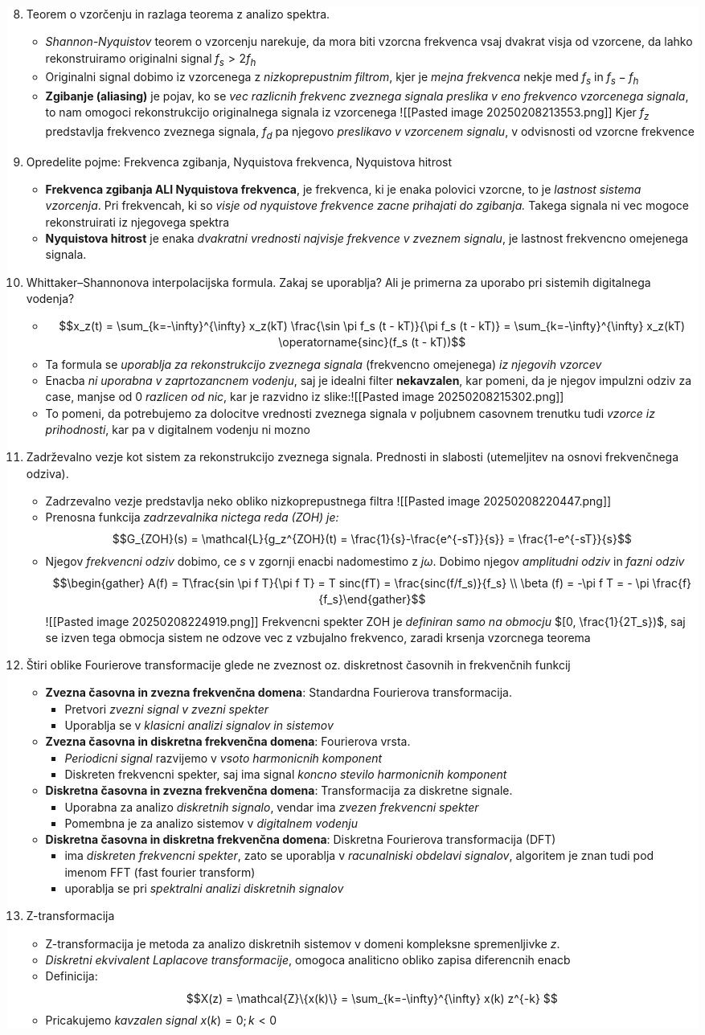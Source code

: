 8. Teorem o vzorčenju in razlaga teorema z analizo spektra.
	- _Shannon-Nyquistov_ teorem o vzorcenju narekuje, da mora biti vzorcna frekvenca vsaj dvakrat visja od vzorcene, da lahko rekonstruiramo originalni signal $f_s > 2f_h$
	- Originalni signal dobimo iz vzorcenega z _nizkoprepustnim filtrom_, kjer je _mejna frekvenca_ nekje med $f_s$ in $f_s - f_h$
	- __Zgibanje (aliasing)__ je pojav, ko se _vec razlicnih frekvenc zveznega signala preslika v eno frekvenco vzorcenega signala_, to nam omogoci rekonstrukcijo originalnega signala iz vzorcenega 
	![[Pasted image 20250208213553.png]]
	Kjer $f_z$ predstavlja frekvenco zveznega signala, $f_d$ pa njegovo _preslikavo v vzorcenem signalu_, v odvisnosti od vzorcne frekvence

9. Opredelite pojme: Frekvenca zgibanja, Nyquistova frekvenca, Nyquistova hitrost
	- __Frekvenca zgibanja ALI Nyquistova frekvenca__, je frekvenca, ki je enaka polovici vzorcne, to je _lastnost sistema vzorcenja_. Pri frekvencah, ki so _visje od nyquistove frekvence zacne prihajati do zgibanja._ Takega signala ni vec mogoce rekonstruirati iz njegovega spektra
	- __Nyquistova hitrost__ je enaka _dvakratni vrednosti najvisje frekvence v zveznem signalu_, je lastnost frekvencno omejenega signala.

10. Whittaker–Shannonova interpolacijska formula. Zakaj se uporablja? Ali je primerna za uporabo pri sistemih digitalnega vodenja? 
	- $$x_z(t) = \sum_{k=-\infty}^{\infty} x_z(kT) \frac{\sin \pi f_s (t - kT)}{\pi f_s (t - kT)} = \sum_{k=-\infty}^{\infty} x_z(kT) \operatorname{sinc}(f_s (t - kT))$$
	- Ta formula se _uporablja za rekonstrukcijo zveznega signala_ (frekvencno omejenega) _iz njegovih vzorcev_
	- Enacba _ni uporabna v zaprtozancnem vodenju_, saj je idealni filter __nekavzalen__, kar pomeni, da je njegov impulzni odziv za case, manjse od 0 _razlicen od nic_, kar je razvidno iz slike:![[Pasted image 20250208215302.png]]
	- To pomeni, da potrebujemo za dolocitve vrednosti zveznega signala v poljubnem casovnem trenutku tudi _vzorce iz prihodnosti_, kar pa v digitalnem vodenju ni mozno

11. Zadrževalno vezje kot sistem za rekonstrukcijo zveznega signala. Prednosti in slabosti (utemeljitev na osnovi frekvenčnega odziva).
	- Zadrzevalno vezje predstavlja neko obliko nizkoprepustnega filtra
	![[Pasted image 20250208220447.png]]
	- Prenosna funkcija _zadrzevalnika nictega reda (ZOH) je:_ $$G_{ZOH}(s) = \mathcal{L}{g_z^{ZOH}(t) = \frac{1}{s}-\frac{e^{-sT}}{s}} = \frac{1-e^{-sT}}{s}$$
	- Njegov _frekvencni odziv_ dobimo, ce $s$ v zgornji enacbi nadomestimo z $j\omega$. Dobimo njegov _amplitudni odziv_ in _fazni odziv_  $$\begin{gather} A(f) = T\frac{sin \pi f T}{\pi f T} = T sinc(fT) = \frac{sinc(f/f_s)}{f_s} \\ \beta (f) = -\pi f T = - \pi \frac{f}{f_s}\end{gather}$$
	![[Pasted image 20250208224919.png]]
	Frekvencni spekter ZOH je _definiran samo na obmocju_ $[0, \frac{1}{2T_s})$, saj se izven tega obmocja sistem ne odzove vec z vzbujalno frekvenco, zaradi krsenja vzorcnega teorema

12. Štiri oblike Fourierove transformacije glede ne zveznost oz. diskretnost časovnih in frekvenčnih funkcij
	-  **Zvezna časovna in zvezna frekvenčna domena**: Standardna Fourierova transformacija. 
		- Pretvori _zvezni signal v zvezni spekter_
		- Uporablja se v _klasicni analizi signalov in sistemov_
	-  **Zvezna časovna in diskretna frekvenčna domena**: Fourierova vrsta.
		- _Periodicni signal_ razvijemo v _vsoto harmonicnih komponent_
		- Diskreten frekvencni spekter, saj ima signal _koncno stevilo harmonicnih komponent_
	-  **Diskretna časovna in zvezna frekvenčna domena**: Transformacija za diskretne signale. 
		- Uporabna za analizo _diskretnih signalo_, vendar ima _zvezen frekvencni spekter_
		- Pomembna je za analizo sistemov v _digitalnem vodenju_
	- **Diskretna časovna in diskretna frekvenčna domena**: Diskretna Fourierova transformacija (DFT)
		- ima _diskreten frekvencni spekter_, zato se uporablja v _racunalniski obdelavi signalov_, algoritem je znan tudi pod imenom FFT (fast fourier transform)
		- uporablja se pri _spektralni analizi diskretnih signalov_
13. Z-transformacija
	- Z-transformacija je metoda za analizo diskretnih sistemov v domeni kompleksne spremenljivke $z$. 
	- _Diskretni ekvivalent Laplacove transformacije_, omogoca analiticno obliko zapisa diferencnih enacb
	-  Definicija: $$X(z) = \mathcal{Z}\{x(k)\} = \sum_{k=-\infty}^{\infty} x(k) z^{-k} $$
	 - Pricakujemo _kavzalen signal_ $x(k) = 0 ; k<0$